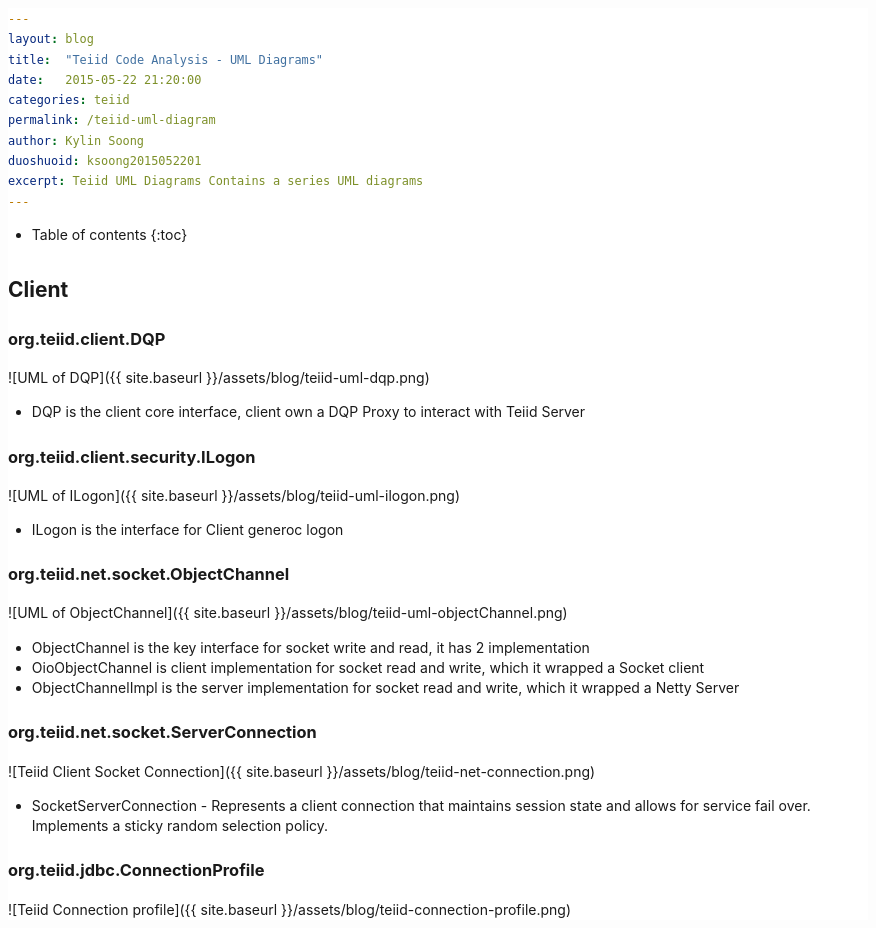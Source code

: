 ```yaml
---
layout: blog
title:  "Teiid Code Analysis - UML Diagrams"
date:   2015-05-22 21:20:00
categories: teiid
permalink: /teiid-uml-diagram
author: Kylin Soong
duoshuoid: ksoong2015052201
excerpt: Teiid UML Diagrams Contains a series UML diagrams
---
```


* Table of contents
{:toc}

## Client

### org.teiid.client.DQP

![UML of DQP]({{ site.baseurl }}/assets/blog/teiid-uml-dqp.png)

* DQP is the client core interface, client own a DQP Proxy to interact with Teiid Server

### org.teiid.client.security.ILogon

![UML of ILogon]({{ site.baseurl }}/assets/blog/teiid-uml-ilogon.png)

* ILogon is the interface for Client generoc logon

### org.teiid.net.socket.ObjectChannel

![UML of ObjectChannel]({{ site.baseurl }}/assets/blog/teiid-uml-objectChannel.png)

* ObjectChannel is the key interface for socket write and read, it has 2 implementation
* OioObjectChannel is client implementation for socket read and write, which it wrapped a Socket client
* ObjectChannelImpl is the server implementation for socket read and write, which it wrapped a Netty Server

### org.teiid.net.socket.ServerConnection

![Teiid Client Socket Connection]({{ site.baseurl }}/assets/blog/teiid-net-connection.png)

* SocketServerConnection - Represents a client connection that maintains session state and allows for service fail over. Implements a sticky random selection policy.

### org.teiid.jdbc.ConnectionProfile

![Teiid Connection profile]({{ site.baseurl }}/assets/blog/teiid-connection-profile.png)
